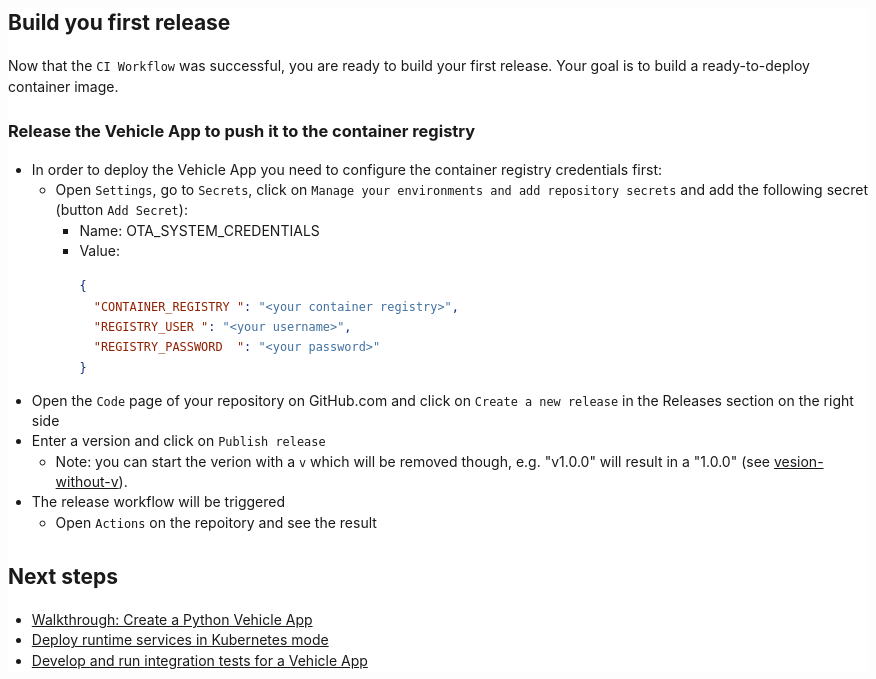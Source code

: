 ## Build you first release

Now that the `CI Workflow` was successful, you are ready to build your first release. Your goal is to build a ready-to-deploy container image.

### Release the Vehicle App to push it to the container registry

- In order to deploy the Vehicle App you need to configure the container registry credentials first:
  - Open `Settings`, go to `Secrets`, click on `Manage your environments and add repository secrets` and add the following secret (button `Add Secret`):
    - Name: OTA_SYSTEM_CREDENTIALS
    - Value:
      ```json
      {
        "CONTAINER_REGISTRY ": "<your container registry>",
        "REGISTRY_USER ": "<your username>",
        "REGISTRY_PASSWORD  ": "<your password>"
      }
      ```
- Open the `Code` page of your repository on GitHub.com and click on `Create a new release` in the Releases section on the right side
- Enter a version and click on `Publish release`
  - Note: you can start the verion with a `v` which will be removed though, e.g. "v1.0.0" will result in a "1.0.0" (see [vesion-without-v](https://github.com/battila7/get-version-action)).
- The release workflow will be triggered
  - Open `Actions` on the repoitory and see the result

## Next steps

- [Walkthrough: Create a Python Vehicle App](/docs/python-sdk/tutorial_how_to_create_a_vehicle_app.md)
- [Deploy runtime services in Kubernetes mode](/docs/run_runtime_services_kubernetes.md)
- [Develop and run integration tests for a Vehicle App](/docs/integration_tests.md)
